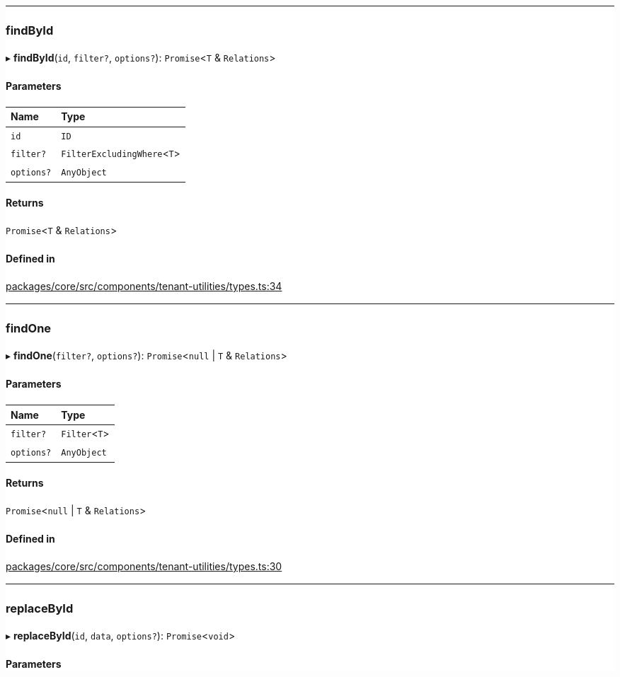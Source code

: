 ___

### findById

▸ **findById**(`id`, `filter?`, `options?`): `Promise`<`T` & `Relations`\>

#### Parameters

| Name | Type |
| :------ | :------ |
| `id` | `ID` |
| `filter?` | `FilterExcludingWhere`<`T`\> |
| `options?` | `AnyObject` |

#### Returns

`Promise`<`T` & `Relations`\>

#### Defined in

[packages/core/src/components/tenant-utilities/types.ts:34](https://github.com/sourcefuse/loopback4-microservice-catalog/blob/93a7f917/packages/core/src/components/tenant-utilities/types.ts#L34)

___

### findOne

▸ **findOne**(`filter?`, `options?`): `Promise`<``null`` \| `T` & `Relations`\>

#### Parameters

| Name | Type |
| :------ | :------ |
| `filter?` | `Filter`<`T`\> |
| `options?` | `AnyObject` |

#### Returns

`Promise`<``null`` \| `T` & `Relations`\>

#### Defined in

[packages/core/src/components/tenant-utilities/types.ts:30](https://github.com/sourcefuse/loopback4-microservice-catalog/blob/93a7f917/packages/core/src/components/tenant-utilities/types.ts#L30)

___

### replaceById

▸ **replaceById**(`id`, `data`, `options?`): `Promise`<`void`\>

#### Parameters
